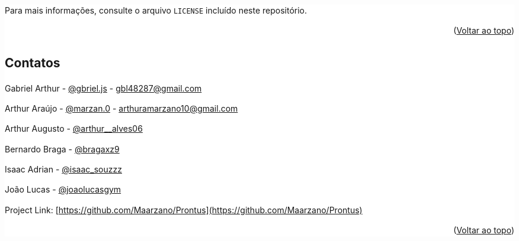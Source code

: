 Para mais informações, consulte o arquivo `LICENSE` incluído neste repositório.

<p align="right">(<a href="#readme-top">Voltar ao topo</a>)</p>




## Contatos

Gabriel Arthur - [@gbriel.js](https://www.instagram.com/gbriel.js/) - gbl48287@gmail.com

Arthur Araújo - [@marzan.0](https://www.instagram.com/marzan.0/) - arthuramarzano10@gmail.com

Arthur Augusto - [@arthur__alves06](https://www.instagram.com/arthur__alves06/)

Bernardo Braga - [@bragaxz9](https://www.instagram.com/bragaxz9/)

Isaac Adrian - [@isaac_souzzz](https://www.instagram.com/isaac_souzzz/)

João Lucas - [@joaolucasgym](https://www.instagram.com/joaolucasgym/)

Project Link: [https://github.com/Maarzano/Prontus](https://github.com/Maarzano/Prontus)

<p align="right">(<a href="#readme-top">Voltar ao topo</a>)</p>





[contributors-shield]: https://img.shields.io/github/contributors/github_username/repo_name.svg?style=for-the-badge
[contributors-url]: https://github.com/github_username/repo_name/graphs/contributors
[forks-shield]: https://img.shields.io/github/forks/github_username/repo_name.svg?style=for-the-badge
[forks-url]: https://github.com/github_username/repo_name/network/members
[stars-shield]: https://img.shields.io/github/stars/github_username/repo_name.svg?style=for-the-badge
[stars-url]: https://github.com/github_username/repo_name/stargazers
[issues-shield]: https://img.shields.io/github/issues/github_username/repo_name.svg?style=for-the-badge
[issues-url]: https://github.com/github_username/repo_name/issues
[license-shield]: https://img.shields.io/github/license/github_username/repo_name.svg?style=for-the-badge
[license-url]: https://github.com/github_username/repo_name/blob/master/LICENSE.txt
[linkedin-shield]: https://img.shields.io/badge/-LinkedIn-black.svg?style=for-the-badge&logo=linkedin&colorB=555
[linkedin-url]: https://linkedin.com/in/linkedin_username
[product-screenshot]: images/screenshot.png

[Java.dev]: https://img.shields.io/badge/java-%23ED8B00.svg?style=for-the-badge&logo=openjdk&logoColor=white
[Java-url]: https://www.java.com/pt-BR/

[Swagger.dev]: https://img.shields.io/badge/-Swagger-%23Clojure?style=for-the-badge&logo=swagger&logoColor=white
[Swagger-url]: https://swagger.io/

[MySQL.dev]: https://img.shields.io/badge/mysql-4479A1.svg?style=for-the-badge&logo=mysql&logoColor=white
[MySQL-url]: https://www.mysql.com/

[Spring.dev]: https://img.shields.io/badge/spring-%236DB33F.svg?style=for-the-badge&logo=spring&logoColor=white
[Spring-url]: https://spring.io/projects/spring-boot


[Scene.dev]: https://img.shields.io/badge/JavaFX%20Scene%20Builder-007396?style=for-the-badge&logo=java&logoColor=white
[Scene-url]: https://gluonhq.com/products/scene-builder/
